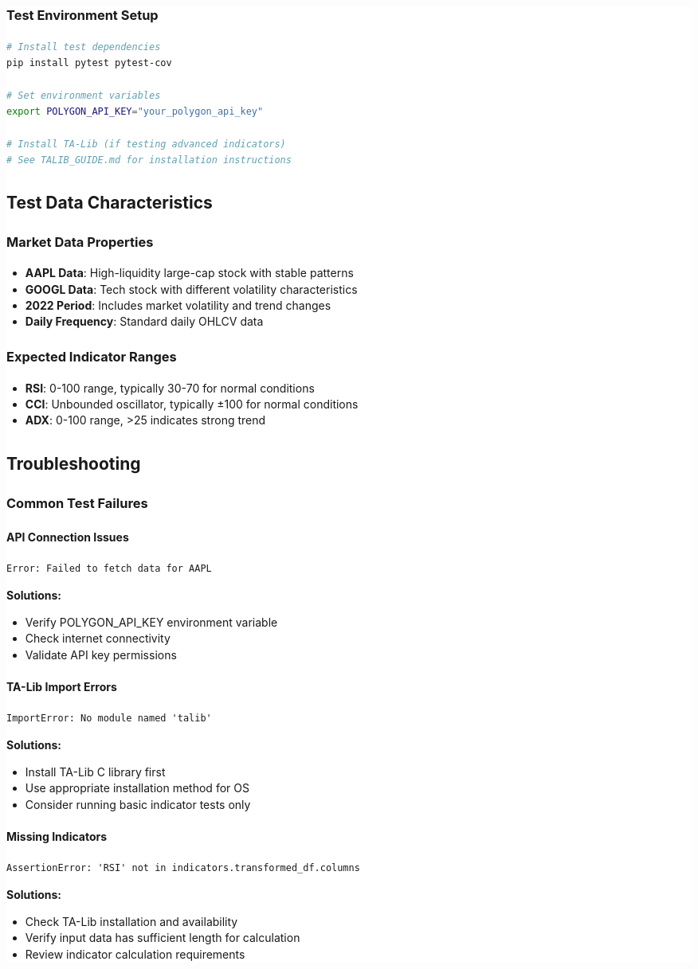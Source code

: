 ### Test Environment Setup
```bash
# Install test dependencies
pip install pytest pytest-cov

# Set environment variables
export POLYGON_API_KEY="your_polygon_api_key"

# Install TA-Lib (if testing advanced indicators)
# See TALIB_GUIDE.md for installation instructions
```

## Test Data Characteristics

### Market Data Properties
- **AAPL Data**: High-liquidity large-cap stock with stable patterns
- **GOOGL Data**: Tech stock with different volatility characteristics
- **2022 Period**: Includes market volatility and trend changes
- **Daily Frequency**: Standard daily OHLCV data

### Expected Indicator Ranges
- **RSI**: 0-100 range, typically 30-70 for normal conditions
- **CCI**: Unbounded oscillator, typically ±100 for normal conditions
- **ADX**: 0-100 range, >25 indicates strong trend

## Troubleshooting

### Common Test Failures

#### API Connection Issues
```
Error: Failed to fetch data for AAPL
```
**Solutions:**
- Verify POLYGON_API_KEY environment variable
- Check internet connectivity
- Validate API key permissions

#### TA-Lib Import Errors
```
ImportError: No module named 'talib'
```
**Solutions:**
- Install TA-Lib C library first
- Use appropriate installation method for OS
- Consider running basic indicator tests only

#### Missing Indicators
```
AssertionError: 'RSI' not in indicators.transformed_df.columns
```
**Solutions:**
- Check TA-Lib installation and availability
- Verify input data has sufficient length for calculation
- Review indicator calculation requirements
